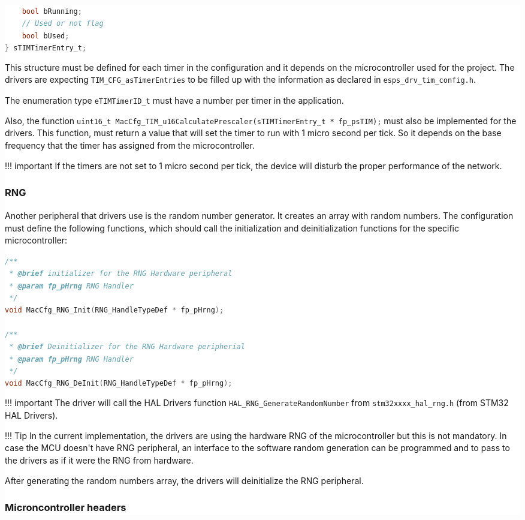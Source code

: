 ```c
    bool bRunning;
    // Used or not flag
    bool bUsed;
} sTIMTimerEntry_t;
```

This structure must be defined for each timer in the configuration and it depends on the microcontroller used for the project. The drivers are expecting `TIM_CFG_asTimerEntries` to be filled up with the information as declared in `esps_drv_tim_config.h`.

The enumeration type `eTIMTimerID_t` must have a number per timer in the application.

Also, the function `uint16_t MacCfg_TIM_u16CalculatePrescaler(sTIMTimerEntry_t * fp_psTIM);` must also be implemented for the drivers. This function, must return a value that will set the timer to run with 1 micro second per tick. So it depends on the base frequency that the timer has assigned from the microcontroller.

!!! important
    If the timers are not set to 1 micro second per tick, the device will disturb the proper performance of the network.

### RNG

Another peripheral that drivers use is the random number generator. It creates an array with random numbers. The configuration must define the following functions, which should call the initialization and deinitialization functions for the specific microcontroller:


```c
/**
 * @brief initializer for the RNG Hardware peripheral
 * @param fp_pHrng RNG Handler
 */
void MacCfg_RNG_Init(RNG_HandleTypeDef * fp_pHrng);

/**
 * @brief Deinitializer for the RNG Hardware peripherial
 * @param fp_pHrng RNG Handler
 */
void MacCfg_RNG_DeInit(RNG_HandleTypeDef * fp_pHrng);
```

!!! important
    The driver will call the HAL Drivers function `HAL_RNG_GenerateRandomNumber` from `stm32xxxx_hal_rng.h` (from STM32 HAL Drivers).

!!! Tip
    In the current implementation, the drivers are using the hardware RNG of the microcontroller but this is not mandatory. In case the MCU doesn't have RNG peripheral, an interface to the software random generation can be programmed and to pass to the drivers as if it were the RNG from hardware.

After generating the random numbers array, the drivers will deinitialize the RNG peripheral.

### Microncontroller headers
